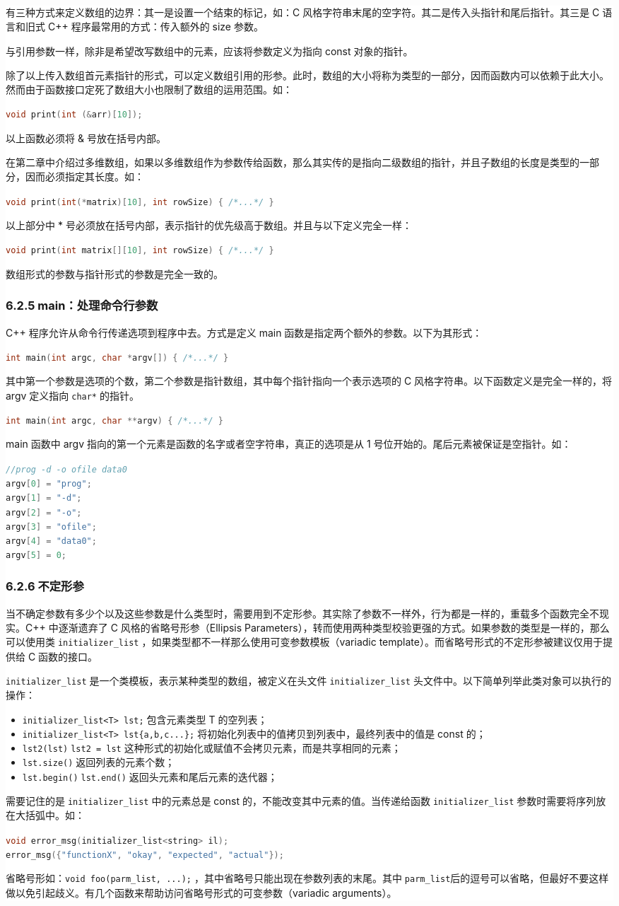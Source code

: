 有三种方式来定义数组的边界：其一是设置一个结束的标记，如：C 风格字符串末尾的空字符。其二是传入头指针和尾后指针。其三是 C 语言和旧式 C++ 程序最常用的方式：传入额外的 size 参数。

与引用参数一样，除非是希望改写数组中的元素，应该将参数定义为指向 const 对象的指针。

除了以上传入数组首元素指针的形式，可以定义数组引用的形参。此时，数组的大小将称为类型的一部分，因而函数内可以依赖于此大小。然而由于函数接口定死了数组大小也限制了数组的运用范围。如：
````cpp
void print(int (&arr)[10]);
````
以上函数必须将 & 号放在括号内部。

在第二章中介绍过多维数组，如果以多维数组作为参数传给函数，那么其实传的是指向二级数组的指针，并且子数组的长度是类型的一部分，因而必须指定其长度。如：
````cpp
void print(int(*matrix)[10], int rowSize) { /*...*/ }
````
以上部分中 * 号必须放在括号内部，表示指针的优先级高于数组。并且与以下定义完全一样：
````cpp
void print(int matrix[][10], int rowSize) { /*...*/ }
````
数组形式的参数与指针形式的参数是完全一致的。

### 6.2.5 main：处理命令行参数

C++ 程序允许从命令行传递选项到程序中去。方式是定义 main 函数是指定两个额外的参数。以下为其形式：
````cpp
int main(int argc, char *argv[]) { /*...*/ }
````
其中第一个参数是选项的个数，第二个参数是指针数组，其中每个指针指向一个表示选项的 C 风格字符串。以下函数定义是完全一样的，将 argv 定义指向 `char*` 的指针。
````cpp
int main(int argc, char **argv) { /*...*/ }
````
main 函数中 argv 指向的第一个元素是函数的名字或者空字符串，真正的选项是从 1 号位开始的。尾后元素被保证是空指针。如：
````cpp
//prog -d -o ofile data0
argv[0] = "prog";
argv[1] = "-d";
argv[2] = "-o";
argv[3] = "ofile";
argv[4] = "data0";
argv[5] = 0;
````

### 6.2.6 不定形参

当不确定参数有多少个以及这些参数是什么类型时，需要用到不定形参。其实除了参数不一样外，行为都是一样的，重载多个函数完全不现实。C++ 中逐渐遗弃了 C 风格的省略号形参（Ellipsis Parameters），转而使用两种类型校验更强的方式。如果参数的类型是一样的，那么可以使用类 `initializer_list` ，如果类型都不一样那么使用可变参数模板（variadic template）。而省略号形式的不定形参被建议仅用于提供给 C 函数的接口。

`initializer_list` 是一个类模板，表示某种类型的数组，被定义在头文件 `initializer_list` 头文件中。以下简单列举此类对象可以执行的操作：

- `initializer_list<T> lst;` 包含元素类型 T 的空列表；
- `initializer_list<T> lst{a,b,c...};` 将初始化列表中的值拷贝到列表中，最终列表中的值是 const 的；
- `lst2(lst)` `lst2 = lst` 这种形式的初始化或赋值不会拷贝元素，而是共享相同的元素；
- `lst.size()` 返回列表的元素个数；
- `lst.begin()` `lst.end()` 返回头元素和尾后元素的迭代器；

需要记住的是 `initializer_list` 中的元素总是 const 的，不能改变其中元素的值。当传递给函数 `initializer_list` 参数时需要将序列放在大括弧中。如：
````cpp
void error_msg(initializer_list<string> il);
error_msg({"functionX", "okay", "expected", "actual"});
````
省略号形如：`void foo(parm_list, ...);` ，其中省略号只能出现在参数列表的末尾。其中 `parm_list`后的逗号可以省略，但最好不要这样做以免引起歧义。有几个函数来帮助访问省略号形式的可变参数（variadic arguments）。

